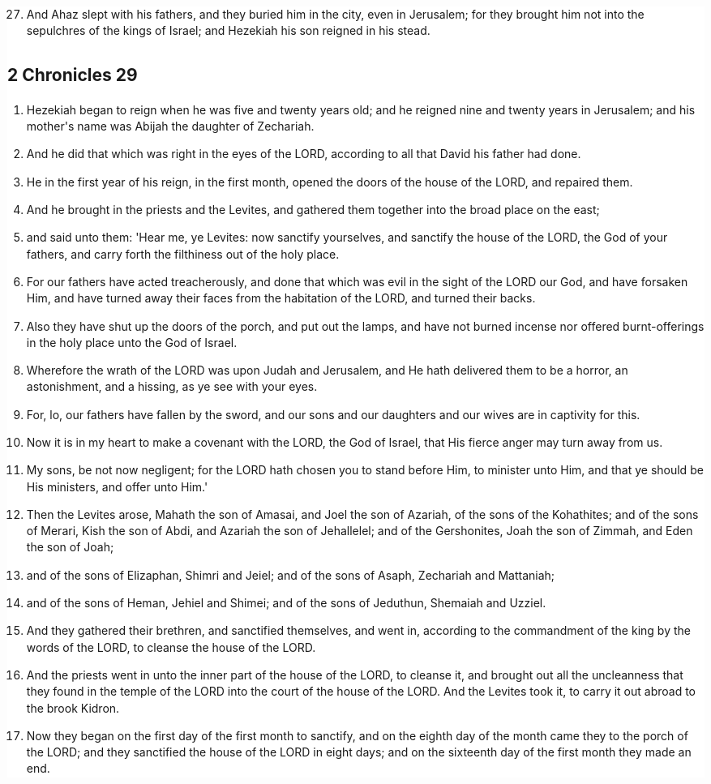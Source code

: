 27. And Ahaz slept with his fathers, and they buried him in the city, even in Jerusalem; for they brought him not into the sepulchres of the kings of Israel; and Hezekiah his son reigned in his stead.

## 2 Chronicles 29

1. Hezekiah began to reign when he was five and twenty years old; and he reigned nine and twenty years in Jerusalem; and his mother's name was Abijah the daughter of Zechariah.

2. And he did that which was right in the eyes of the LORD, according to all that David his father had done.

3. He in the first year of his reign, in the first month, opened the doors of the house of the LORD, and repaired them.

4. And he brought in the priests and the Levites, and gathered them together into the broad place on the east;

5. and said unto them: 'Hear me, ye Levites: now sanctify yourselves, and sanctify the house of the LORD, the God of your fathers, and carry forth the filthiness out of the holy place.

6. For our fathers have acted treacherously, and done that which was evil in the sight of the LORD our God, and have forsaken Him, and have turned away their faces from the habitation of the LORD, and turned their backs.

7. Also they have shut up the doors of the porch, and put out the lamps, and have not burned incense nor offered burnt-offerings in the holy place unto the God of Israel.

8. Wherefore the wrath of the LORD was upon Judah and Jerusalem, and He hath delivered them to be a horror, an astonishment, and a hissing, as ye see with your eyes.

9. For, lo, our fathers have fallen by the sword, and our sons and our daughters and our wives are in captivity for this.

10. Now it is in my heart to make a covenant with the LORD, the God of Israel, that His fierce anger may turn away from us.

11. My sons, be not now negligent; for the LORD hath chosen you to stand before Him, to minister unto Him, and that ye should be His ministers, and offer unto Him.'

12. Then the Levites arose, Mahath the son of Amasai, and Joel the son of Azariah, of the sons of the Kohathites; and of the sons of Merari, Kish the son of Abdi, and Azariah the son of Jehallelel; and of the Gershonites, Joah the son of Zimmah, and Eden the son of Joah;

13. and of the sons of Elizaphan, Shimri and Jeiel; and of the sons of Asaph, Zechariah and Mattaniah;

14. and of the sons of Heman, Jehiel and Shimei; and of the sons of Jeduthun, Shemaiah and Uzziel.

15. And they gathered their brethren, and sanctified themselves, and went in, according to the commandment of the king by the words of the LORD, to cleanse the house of the LORD.

16. And the priests went in unto the inner part of the house of the LORD, to cleanse it, and brought out all the uncleanness that they found in the temple of the LORD into the court of the house of the LORD. And the Levites took it, to carry it out abroad to the brook Kidron.

17. Now they began on the first day of the first month to sanctify, and on the eighth day of the month came they to the porch of the LORD; and they sanctified the house of the LORD in eight days; and on the sixteenth day of the first month they made an end.
